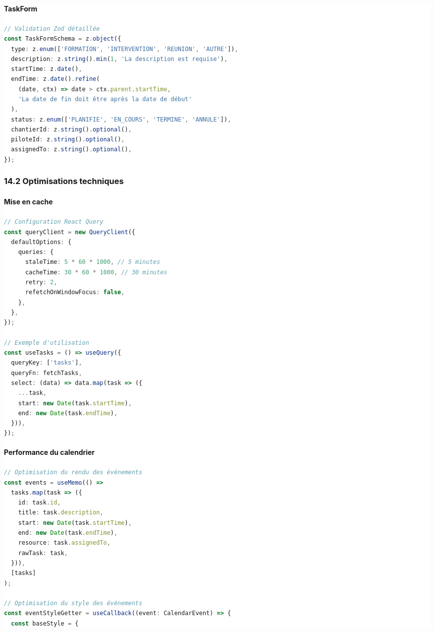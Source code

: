 #### TaskForm
```typescript
// Validation Zod détaillée
const TaskFormSchema = z.object({
  type: z.enum(['FORMATION', 'INTERVENTION', 'REUNION', 'AUTRE']),
  description: z.string().min(1, 'La description est requise'),
  startTime: z.date(),
  endTime: z.date().refine(
    (date, ctx) => date > ctx.parent.startTime,
    'La date de fin doit être après la date de début'
  ),
  status: z.enum(['PLANIFIE', 'EN_COURS', 'TERMINE', 'ANNULE']),
  chantierId: z.string().optional(),
  piloteId: z.string().optional(),
  assignedTo: z.string().optional(),
});
```

### 14.2 Optimisations techniques

#### Mise en cache
```typescript
// Configuration React Query
const queryClient = new QueryClient({
  defaultOptions: {
    queries: {
      staleTime: 5 * 60 * 1000, // 5 minutes
      cacheTime: 30 * 60 * 1000, // 30 minutes
      retry: 2,
      refetchOnWindowFocus: false,
    },
  },
});

// Exemple d'utilisation
const useTasks = () => useQuery({
  queryKey: ['tasks'],
  queryFn: fetchTasks,
  select: (data) => data.map(task => ({
    ...task,
    start: new Date(task.startTime),
    end: new Date(task.endTime),
  })),
});
```

#### Performance du calendrier
```typescript
// Optimisation du rendu des événements
const events = useMemo(() => 
  tasks.map(task => ({
    id: task.id,
    title: task.description,
    start: new Date(task.startTime),
    end: new Date(task.endTime),
    resource: task.assignedTo,
    rawTask: task,
  })),
  [tasks]
);

// Optimisation du style des événements
const eventStyleGetter = useCallback((event: CalendarEvent) => {
  const baseStyle = {
```